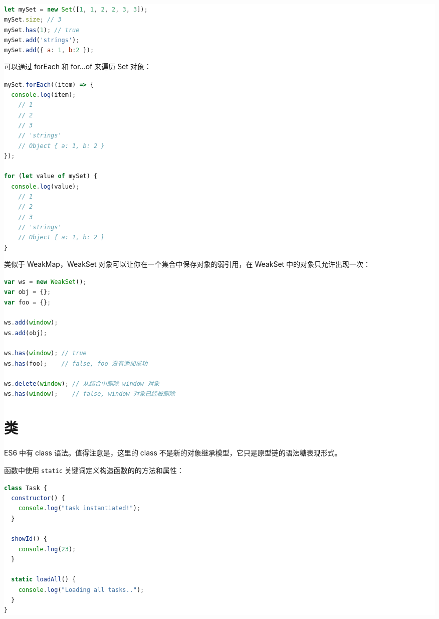 ``` js
let mySet = new Set([1, 1, 2, 2, 3, 3]);
mySet.size; // 3
mySet.has(1); // true
mySet.add('strings');
mySet.add({ a: 1, b:2 });
```

可以通过 forEach 和 for...of 来遍历 Set 对象：

``` js
mySet.forEach((item) => {
  console.log(item);
    // 1
    // 2
    // 3
    // 'strings'
    // Object { a: 1, b: 2 }
});
 
for (let value of mySet) {
  console.log(value);
    // 1
    // 2
    // 3
    // 'strings'
    // Object { a: 1, b: 2 }
}
```

类似于 WeakMap，WeakSet 对象可以让你在一个集合中保存对象的弱引用，在 WeakSet 中的对象只允许出现一次：

``` js
var ws = new WeakSet();
var obj = {};
var foo = {};
 
ws.add(window);
ws.add(obj);
 
ws.has(window); // true
ws.has(foo);    // false, foo 没有添加成功
 
ws.delete(window); // 从结合中删除 window 对象
ws.has(window);    // false, window 对象已经被删除
```

# 类

ES6 中有 class 语法。值得注意是，这里的 class 不是新的对象继承模型，它只是原型链的语法糖表现形式。

函数中使用 `static` 关键词定义构造函数的的方法和属性：

``` js
class Task {
  constructor() {
    console.log("task instantiated!");
  }
 
  showId() {
    console.log(23);
  }
 
  static loadAll() {
    console.log("Loading all tasks..");
  }
}
```